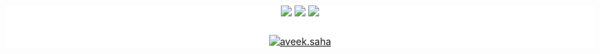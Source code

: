 <p align="center">
  <img height="50%" width="auto" src ="https://github-readme-stats.vercel.app/api?username=aswnss-m&show_icons=true&count_private=true&theme=darcula&hide_border=true&hide=issues,contribs&bg_color=00000000">
  <img height="50%" width="auto" src ="https://github-readme-stats.vercel.app/api/top-langs/?username=aswnss-m&layout=compact&hide_border=true&theme=darcula&bg_color=00000000&langs_count=6&hide=jupyter%20notebook,tex,css,php&exclude_repo=Pacman-AI">
  <img src ="https://github-readme-streak-stats.herokuapp.com?user=aswnss-m&theme=darcula&hide_border=true&background=FFFFFF00">
  <br>
  <br>
  <a href="https://www.buymeacoffee.com/aswnss"> <img align="center" src="https://cdn.buymeacoffee.com/buttons/v2/default-orange.png" height="50" width="210" alt="aveek.saha" /></a>
</p>

